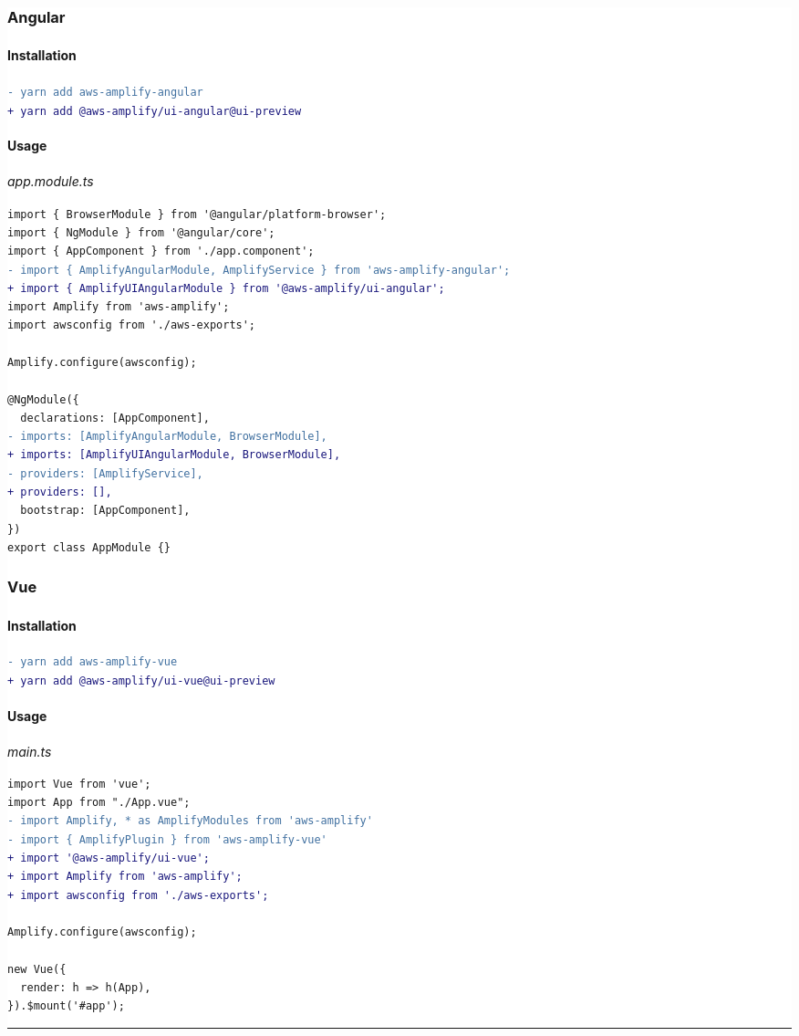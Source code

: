 ### Angular

#### Installation

```diff
- yarn add aws-amplify-angular
+ yarn add @aws-amplify/ui-angular@ui-preview
```

#### Usage

_app.module.ts_

```diff
import { BrowserModule } from '@angular/platform-browser';
import { NgModule } from '@angular/core';
import { AppComponent } from './app.component';
- import { AmplifyAngularModule, AmplifyService } from 'aws-amplify-angular';
+ import { AmplifyUIAngularModule } from '@aws-amplify/ui-angular';
import Amplify from 'aws-amplify';
import awsconfig from './aws-exports';

Amplify.configure(awsconfig);

@NgModule({
  declarations: [AppComponent],
- imports: [AmplifyAngularModule, BrowserModule],
+ imports: [AmplifyUIAngularModule, BrowserModule],
- providers: [AmplifyService],
+ providers: [],
  bootstrap: [AppComponent],
})
export class AppModule {}
```

### Vue

#### Installation

```diff
- yarn add aws-amplify-vue
+ yarn add @aws-amplify/ui-vue@ui-preview
```

#### Usage

_main.ts_

```diff
import Vue from 'vue';
import App from "./App.vue";
- import Amplify, * as AmplifyModules from 'aws-amplify'
- import { AmplifyPlugin } from 'aws-amplify-vue'
+ import '@aws-amplify/ui-vue';
+ import Amplify from 'aws-amplify';
+ import awsconfig from './aws-exports';

Amplify.configure(awsconfig);

new Vue({
  render: h => h(App),
}).$mount('#app');
```

---
